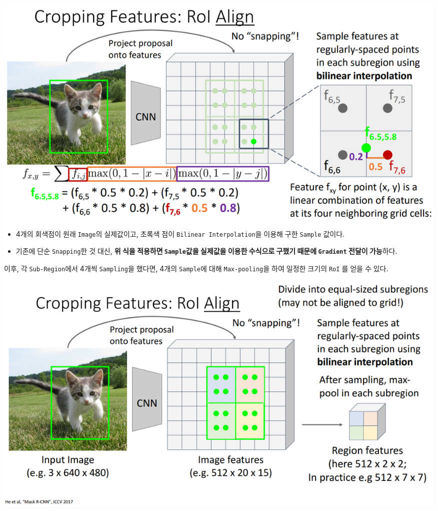 ![alt text](image-611.png)

- 4개의 회색점이 원래 `Image`의 실제값이고, 초록색 점이 `Bilinear Interpolation`을 이용해 구한 `Sample` 값이다.

- 기존에 단순 `Snapping`한 것 대신, **위 식을 적용하면 `Sample`값을 실제값을 이용한 수식으로 구했기 때문에 `Gradient` 전달이 가능**하다.

이후, 각 `Sub-Region`에서 4개씩 `Sampling`을 했다면, 4개의 `Sample`에 대해 `Max-pooling`을 하여 일정한 크기의 `RoI` 를 얻을 수 있다.  

![alt text](image-591.png)
